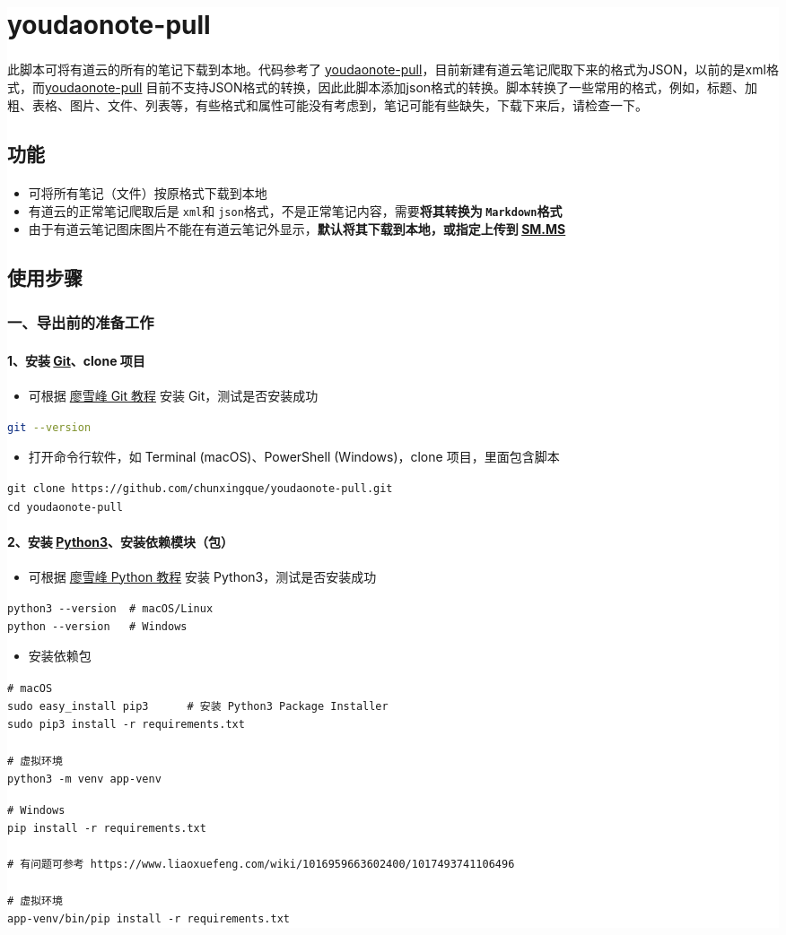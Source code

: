 # youdaonote-pull

此脚本可将有道云的所有的笔记下载到本地。代码参考了 [youdaonote-pull](https://github.com/DeppWang/youdaonote-pull.git)，目前新建有道云笔记爬取下来的格式为JSON，以前的是xml格式，而[youdaonote-pull](https://github.com/DeppWang/youdaonote-pull.git) 目前不支持JSON格式的转换，因此此脚本添加json格式的转换。脚本转换了一些常用的格式，例如，标题、加粗、表格、图片、文件、列表等，有些格式和属性可能没有考虑到，笔记可能有些缺失，下载下来后，请检查一下。

## 功能

- 可将所有笔记（文件）按原格式下载到本地
- 有道云的正常笔记爬取后是 `xml`和 `json`格式，不是正常笔记内容，需要**将其转换为 `Markdown`格式**
- 由于有道云笔记图床图片不能在有道云笔记外显示，**默认将其下载到本地，或指定上传到 [SM.MS](https://sm.ms)**

## 使用步骤

### 一、导出前的准备工作

#### 1、安装  [Git](https://git-scm.com/downloads)、clone 项目

- 可根据 [廖雪峰 Git 教程](https://www.liaoxuefeng.com/wiki/896043488029600/896067074338496) 安装 Git，测试是否安装成功

```sh
git --version
```

- 打开命令行软件，如 Terminal (macOS)、PowerShell (Windows)，clone 项目，里面包含脚本

```shell
git clone https://github.com/chunxingque/youdaonote-pull.git
cd youdaonote-pull
```

#### 2、安装 [Python3](https://www.python.org/downloads/)、安装依赖模块（包）

- 可根据 [廖雪峰 Python 教程](https://www.liaoxuefeng.com/wiki/1016959663602400/1016959856222624) 安装 Python3，测试是否安装成功

```shell
python3 --version  # macOS/Linux
python --version   # Windows
```

- 安装依赖包

```shell
# macOS
sudo easy_install pip3      # 安装 Python3 Package Installer
sudo pip3 install -r requirements.txt

# 虚拟环境
python3 -m venv app-venv
```

```shell
# Windows
pip install -r requirements.txt

# 有问题可参考 https://www.liaoxuefeng.com/wiki/1016959663602400/1017493741106496

# 虚拟环境
app-venv/bin/pip install -r requirements.txt
```
